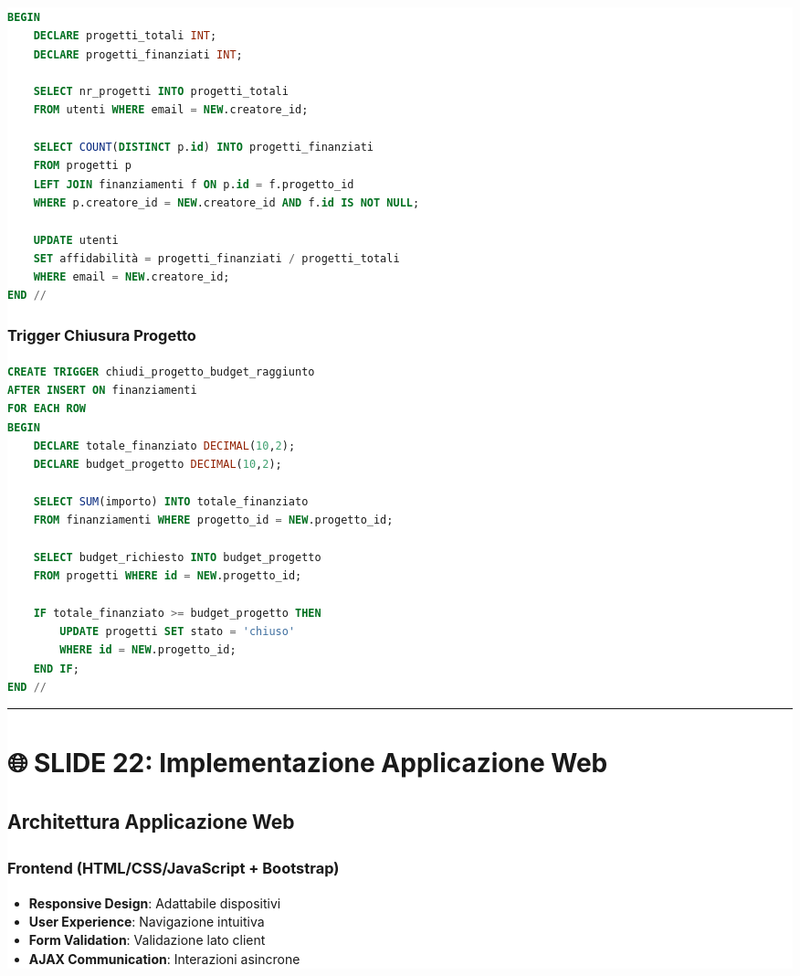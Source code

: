 ```sql
BEGIN
    DECLARE progetti_totali INT;
    DECLARE progetti_finanziati INT;
    
    SELECT nr_progetti INTO progetti_totali
    FROM utenti WHERE email = NEW.creatore_id;
    
    SELECT COUNT(DISTINCT p.id) INTO progetti_finanziati
    FROM progetti p
    LEFT JOIN finanziamenti f ON p.id = f.progetto_id
    WHERE p.creatore_id = NEW.creatore_id AND f.id IS NOT NULL;
    
    UPDATE utenti 
    SET affidabilità = progetti_finanziati / progetti_totali
    WHERE email = NEW.creatore_id;
END //
```

### **Trigger Chiusura Progetto**
```sql
CREATE TRIGGER chiudi_progetto_budget_raggiunto
AFTER INSERT ON finanziamenti
FOR EACH ROW
BEGIN
    DECLARE totale_finanziato DECIMAL(10,2);
    DECLARE budget_progetto DECIMAL(10,2);
    
    SELECT SUM(importo) INTO totale_finanziato
    FROM finanziamenti WHERE progetto_id = NEW.progetto_id;
    
    SELECT budget_richiesto INTO budget_progetto
    FROM progetti WHERE id = NEW.progetto_id;
    
    IF totale_finanziato >= budget_progetto THEN
        UPDATE progetti SET stato = 'chiuso' 
        WHERE id = NEW.progetto_id;
    END IF;
END //
```

---

# 🌐 **SLIDE 22: Implementazione Applicazione Web**

## **Architettura Applicazione Web**

### **Frontend (HTML/CSS/JavaScript + Bootstrap)**
- **Responsive Design**: Adattabile dispositivi
- **User Experience**: Navigazione intuitiva
- **Form Validation**: Validazione lato client
- **AJAX Communication**: Interazioni asincrone
